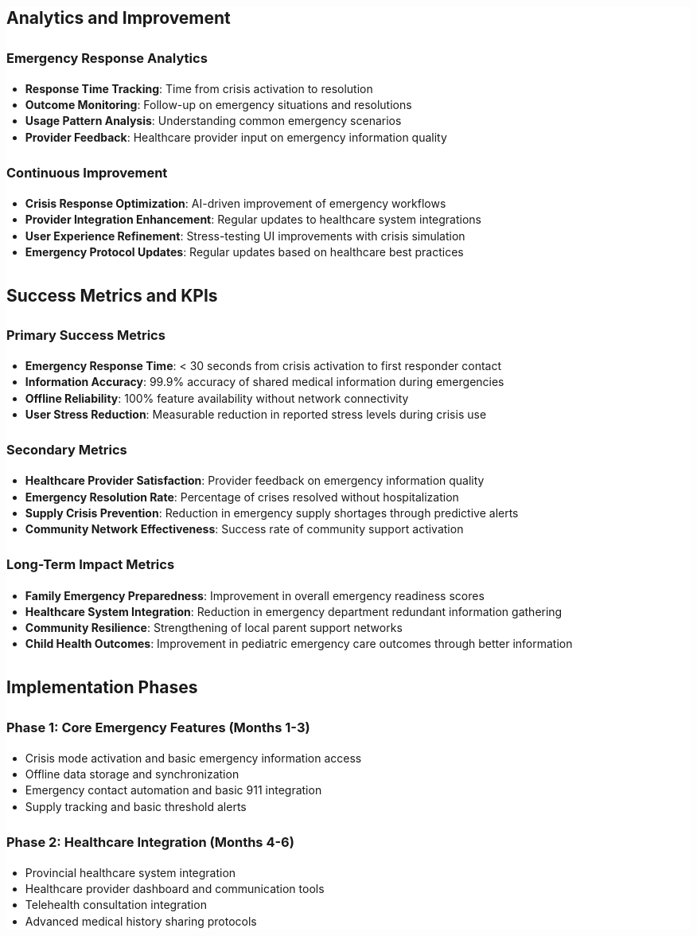 ## Analytics and Improvement

### Emergency Response Analytics
- **Response Time Tracking**: Time from crisis activation to resolution
- **Outcome Monitoring**: Follow-up on emergency situations and resolutions
- **Usage Pattern Analysis**: Understanding common emergency scenarios
- **Provider Feedback**: Healthcare provider input on emergency information quality

### Continuous Improvement
- **Crisis Response Optimization**: AI-driven improvement of emergency workflows
- **Provider Integration Enhancement**: Regular updates to healthcare system integrations
- **User Experience Refinement**: Stress-testing UI improvements with crisis simulation
- **Emergency Protocol Updates**: Regular updates based on healthcare best practices

## Success Metrics and KPIs

### Primary Success Metrics
- **Emergency Response Time**: < 30 seconds from crisis activation to first responder contact
- **Information Accuracy**: 99.9% accuracy of shared medical information during emergencies
- **Offline Reliability**: 100% feature availability without network connectivity
- **User Stress Reduction**: Measurable reduction in reported stress levels during crisis use

### Secondary Metrics
- **Healthcare Provider Satisfaction**: Provider feedback on emergency information quality
- **Emergency Resolution Rate**: Percentage of crises resolved without hospitalization
- **Supply Crisis Prevention**: Reduction in emergency supply shortages through predictive alerts
- **Community Network Effectiveness**: Success rate of community support activation

### Long-Term Impact Metrics
- **Family Emergency Preparedness**: Improvement in overall emergency readiness scores
- **Healthcare System Integration**: Reduction in emergency department redundant information gathering
- **Community Resilience**: Strengthening of local parent support networks
- **Child Health Outcomes**: Improvement in pediatric emergency care outcomes through better information

## Implementation Phases

### Phase 1: Core Emergency Features (Months 1-3)
- Crisis mode activation and basic emergency information access
- Offline data storage and synchronization
- Emergency contact automation and basic 911 integration
- Supply tracking and basic threshold alerts

### Phase 2: Healthcare Integration (Months 4-6)
- Provincial healthcare system integration
- Healthcare provider dashboard and communication tools
- Telehealth consultation integration
- Advanced medical history sharing protocols
